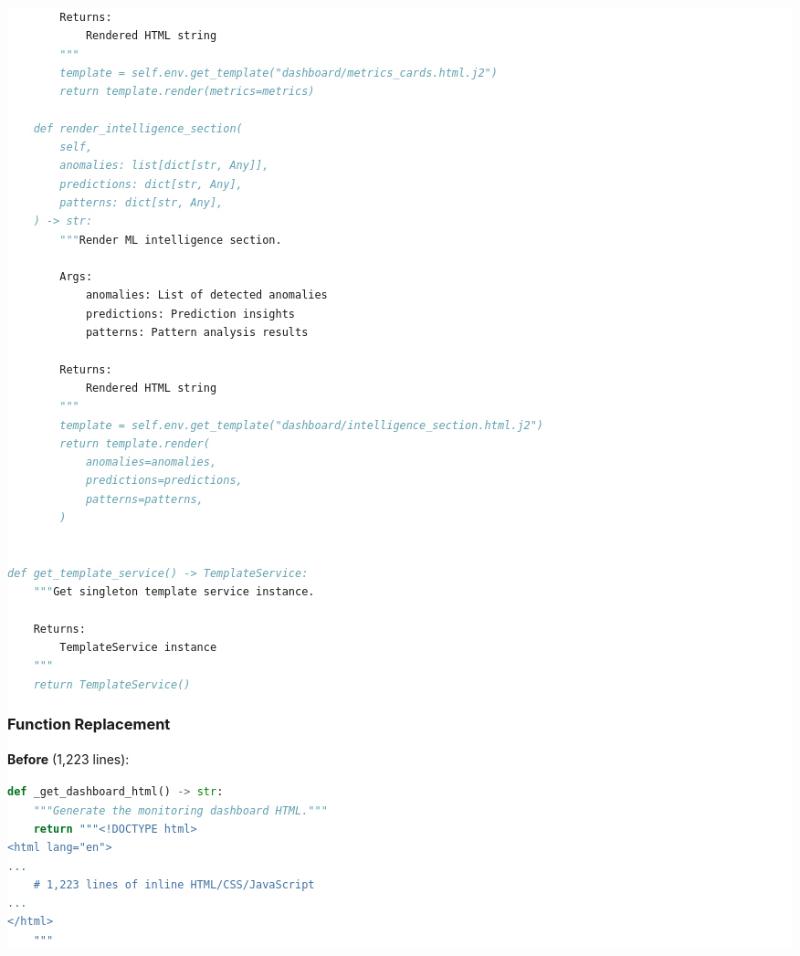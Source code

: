 ```python
        Returns:
            Rendered HTML string
        """
        template = self.env.get_template("dashboard/metrics_cards.html.j2")
        return template.render(metrics=metrics)

    def render_intelligence_section(
        self,
        anomalies: list[dict[str, Any]],
        predictions: dict[str, Any],
        patterns: dict[str, Any],
    ) -> str:
        """Render ML intelligence section.

        Args:
            anomalies: List of detected anomalies
            predictions: Prediction insights
            patterns: Pattern analysis results

        Returns:
            Rendered HTML string
        """
        template = self.env.get_template("dashboard/intelligence_section.html.j2")
        return template.render(
            anomalies=anomalies,
            predictions=predictions,
            patterns=patterns,
        )


def get_template_service() -> TemplateService:
    """Get singleton template service instance.

    Returns:
        TemplateService instance
    """
    return TemplateService()
```

### Function Replacement

**Before** (1,223 lines):
```python
def _get_dashboard_html() -> str:
    """Generate the monitoring dashboard HTML."""
    return """<!DOCTYPE html>
<html lang="en">
...
    # 1,223 lines of inline HTML/CSS/JavaScript
...
</html>
    """
```
